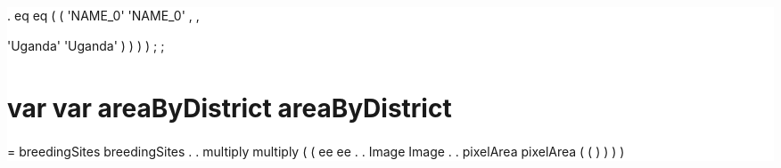 .
eq
eq
(
(
'NAME_0'
'NAME_0'
,
,
 
 
'Uganda'
'Uganda'
)
)
)
)
;
;
  
  
  
  
var
var
 areaByDistrict 
 areaByDistrict 
=
=
 breedingSites
 breedingSites
.
.
multiply
multiply
(
(
ee
ee
.
.
Image
Image
.
.
pixelArea
pixelArea
(
(
)
)
)
)
    